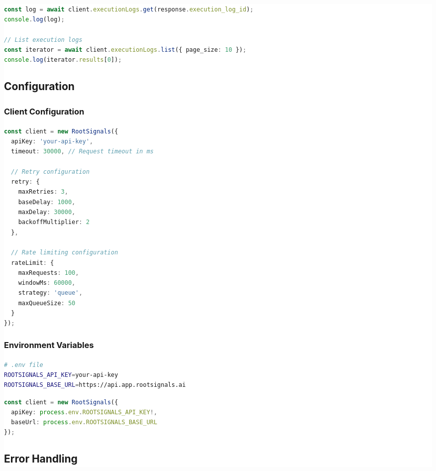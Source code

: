 ```typescript
const log = await client.executionLogs.get(response.execution_log_id);
console.log(log);

// List execution logs
const iterator = await client.executionLogs.list({ page_size: 10 });
console.log(iterator.results[0]);
```

## Configuration

### Client Configuration

```typescript
const client = new RootSignals({
  apiKey: 'your-api-key',
  timeout: 30000, // Request timeout in ms
  
  // Retry configuration
  retry: {
    maxRetries: 3,
    baseDelay: 1000,
    maxDelay: 30000,
    backoffMultiplier: 2
  },
  
  // Rate limiting configuration
  rateLimit: {
    maxRequests: 100,
    windowMs: 60000,
    strategy: 'queue',
    maxQueueSize: 50
  }
});
```

### Environment Variables

```bash
# .env file
ROOTSIGNALS_API_KEY=your-api-key
ROOTSIGNALS_BASE_URL=https://api.app.rootsignals.ai
```

```typescript
const client = new RootSignals({
  apiKey: process.env.ROOTSIGNALS_API_KEY!,
  baseUrl: process.env.ROOTSIGNALS_BASE_URL
});
```

## Error Handling
